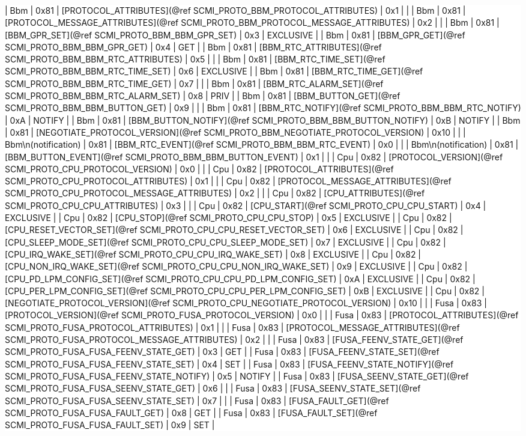 | Bbm | 0x81 | [PROTOCOL_ATTRIBUTES](@ref SCMI_PROTO_BBM_PROTOCOL_ATTRIBUTES) | 0x1 |  |
| Bbm | 0x81 | [PROTOCOL_MESSAGE_ATTRIBUTES](@ref SCMI_PROTO_BBM_PROTOCOL_MESSAGE_ATTRIBUTES) | 0x2 |  |
| Bbm | 0x81 | [BBM_GPR_SET](@ref SCMI_PROTO_BBM_BBM_GPR_SET) | 0x3 | EXCLUSIVE |
| Bbm | 0x81 | [BBM_GPR_GET](@ref SCMI_PROTO_BBM_BBM_GPR_GET) | 0x4 | GET |
| Bbm | 0x81 | [BBM_RTC_ATTRIBUTES](@ref SCMI_PROTO_BBM_BBM_RTC_ATTRIBUTES) | 0x5 |  |
| Bbm | 0x81 | [BBM_RTC_TIME_SET](@ref SCMI_PROTO_BBM_BBM_RTC_TIME_SET) | 0x6 | EXCLUSIVE |
| Bbm | 0x81 | [BBM_RTC_TIME_GET](@ref SCMI_PROTO_BBM_BBM_RTC_TIME_GET) | 0x7 |  |
| Bbm | 0x81 | [BBM_RTC_ALARM_SET](@ref SCMI_PROTO_BBM_BBM_RTC_ALARM_SET) | 0x8 | PRIV |
| Bbm | 0x81 | [BBM_BUTTON_GET](@ref SCMI_PROTO_BBM_BBM_BUTTON_GET) | 0x9 |  |
| Bbm | 0x81 | [BBM_RTC_NOTIFY](@ref SCMI_PROTO_BBM_BBM_RTC_NOTIFY) | 0xA | NOTIFY |
| Bbm | 0x81 | [BBM_BUTTON_NOTIFY](@ref SCMI_PROTO_BBM_BBM_BUTTON_NOTIFY) | 0xB | NOTIFY |
| Bbm | 0x81 | [NEGOTIATE_PROTOCOL_VERSION](@ref SCMI_PROTO_BBM_NEGOTIATE_PROTOCOL_VERSION) | 0x10 |  |
| Bbm\n(notification) | 0x81 | [BBM_RTC_EVENT](@ref SCMI_PROTO_BBM_BBM_RTC_EVENT) | 0x0 |  |
| Bbm\n(notification) | 0x81 | [BBM_BUTTON_EVENT](@ref SCMI_PROTO_BBM_BBM_BUTTON_EVENT) | 0x1 |  |
| Cpu | 0x82 | [PROTOCOL_VERSION](@ref SCMI_PROTO_CPU_PROTOCOL_VERSION) | 0x0 |  |
| Cpu | 0x82 | [PROTOCOL_ATTRIBUTES](@ref SCMI_PROTO_CPU_PROTOCOL_ATTRIBUTES) | 0x1 |  |
| Cpu | 0x82 | [PROTOCOL_MESSAGE_ATTRIBUTES](@ref SCMI_PROTO_CPU_PROTOCOL_MESSAGE_ATTRIBUTES) | 0x2 |  |
| Cpu | 0x82 | [CPU_ATTRIBUTES](@ref SCMI_PROTO_CPU_CPU_ATTRIBUTES) | 0x3 |  |
| Cpu | 0x82 | [CPU_START](@ref SCMI_PROTO_CPU_CPU_START) | 0x4 | EXCLUSIVE |
| Cpu | 0x82 | [CPU_STOP](@ref SCMI_PROTO_CPU_CPU_STOP) | 0x5 | EXCLUSIVE |
| Cpu | 0x82 | [CPU_RESET_VECTOR_SET](@ref SCMI_PROTO_CPU_CPU_RESET_VECTOR_SET) | 0x6 | EXCLUSIVE |
| Cpu | 0x82 | [CPU_SLEEP_MODE_SET](@ref SCMI_PROTO_CPU_CPU_SLEEP_MODE_SET) | 0x7 | EXCLUSIVE |
| Cpu | 0x82 | [CPU_IRQ_WAKE_SET](@ref SCMI_PROTO_CPU_CPU_IRQ_WAKE_SET) | 0x8 | EXCLUSIVE |
| Cpu | 0x82 | [CPU_NON_IRQ_WAKE_SET](@ref SCMI_PROTO_CPU_CPU_NON_IRQ_WAKE_SET) | 0x9 | EXCLUSIVE |
| Cpu | 0x82 | [CPU_PD_LPM_CONFIG_SET](@ref SCMI_PROTO_CPU_CPU_PD_LPM_CONFIG_SET) | 0xA | EXCLUSIVE |
| Cpu | 0x82 | [CPU_PER_LPM_CONFIG_SET](@ref SCMI_PROTO_CPU_CPU_PER_LPM_CONFIG_SET) | 0xB | EXCLUSIVE |
| Cpu | 0x82 | [NEGOTIATE_PROTOCOL_VERSION](@ref SCMI_PROTO_CPU_NEGOTIATE_PROTOCOL_VERSION) | 0x10 |  |
| Fusa | 0x83 | [PROTOCOL_VERSION](@ref SCMI_PROTO_FUSA_PROTOCOL_VERSION) | 0x0 |  |
| Fusa | 0x83 | [PROTOCOL_ATTRIBUTES](@ref SCMI_PROTO_FUSA_PROTOCOL_ATTRIBUTES) | 0x1 |  |
| Fusa | 0x83 | [PROTOCOL_MESSAGE_ATTRIBUTES](@ref SCMI_PROTO_FUSA_PROTOCOL_MESSAGE_ATTRIBUTES) | 0x2 |  |
| Fusa | 0x83 | [FUSA_FEENV_STATE_GET](@ref SCMI_PROTO_FUSA_FUSA_FEENV_STATE_GET) | 0x3 | GET |
| Fusa | 0x83 | [FUSA_FEENV_STATE_SET](@ref SCMI_PROTO_FUSA_FUSA_FEENV_STATE_SET) | 0x4 | SET |
| Fusa | 0x83 | [FUSA_FEENV_STATE_NOTIFY](@ref SCMI_PROTO_FUSA_FUSA_FEENV_STATE_NOTIFY) | 0x5 | NOTIFY |
| Fusa | 0x83 | [FUSA_SEENV_STATE_GET](@ref SCMI_PROTO_FUSA_FUSA_SEENV_STATE_GET) | 0x6 |  |
| Fusa | 0x83 | [FUSA_SEENV_STATE_SET](@ref SCMI_PROTO_FUSA_FUSA_SEENV_STATE_SET) | 0x7 |  |
| Fusa | 0x83 | [FUSA_FAULT_GET](@ref SCMI_PROTO_FUSA_FUSA_FAULT_GET) | 0x8 | GET |
| Fusa | 0x83 | [FUSA_FAULT_SET](@ref SCMI_PROTO_FUSA_FUSA_FAULT_SET) | 0x9 | SET |